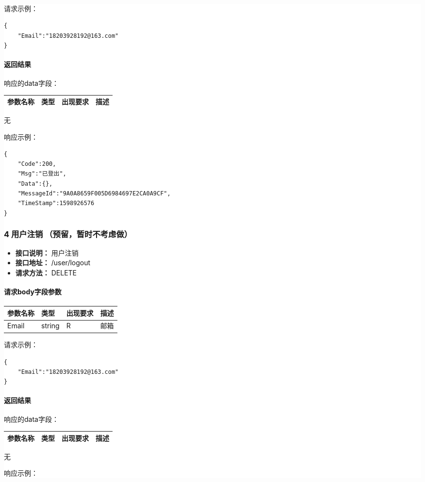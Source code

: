 请求示例：

```
{
    "Email":"18203928192@163.com"
}
```

#### 返回结果

响应的data字段：

参数名称						|类型		|出现要求	|描述  
:----						|:---		|:------	|:---	
无

响应示例：

```
{
    "Code":200,
    "Msg":"已登出",
    "Data":{},
    "MessageId":"9A0A8659F005D6984697E2CA0A9CF",
    "TimeStamp":1598926576
}
```

### 4 用户注销 （预留，暂时不考虑做）
- **接口说明：** 用户注销
- **接口地址：** /user/logout
- **请求方法：** DELETE


#### 请求body字段参数

参数名称						|类型		|出现要求	|描述  
:----						|:---		|:------	|:---
Email     					|string		|R			|邮箱

请求示例：

```
{
    "Email":"18203928192@163.com"
}
```

#### 返回结果

响应的data字段：

参数名称						|类型		|出现要求	|描述  
:----						|:---		|:------	|:---	
无

响应示例：

